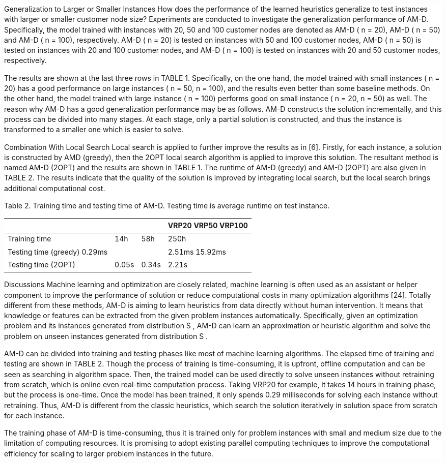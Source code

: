 Generalization to Larger or Smaller Instances How does the performance of the learned heuristics generalize to test instances with larger or smaller customer node size? Experiments are conducted to investigate the generalization performance of AM-D. Specifically, the model trained with instances with 20, 50 and 100 customer nodes are denoted as AM-D ( n = 20), AM-D ( n = 50) and AM-D ( n = 100), respectively. AM-D ( n = 20) is tested on instances with 50 and 100 customer nodes, AM-D ( n = 50) is tested on instances with 20 and 100 customer nodes, and AM-D ( n = 100) is tested on instances with 20 and 50 customer nodes, respectively.

The results are shown at the last three rows in TABLE 1. Specifically, on the one hand, the model trained with small instances ( n = 20) has a good performance on large instances ( n = 50, n = 100), and the results even better than some baseline methods. On the other hand, the model trained with large instance ( n = 100) performs good on small instance ( n = 20, n = 50) as well. The reason why AM-D has a good generalization performance may be as follows. AM-D constructs the solution incrementally, and this process can be divided into many stages. At each stage, only a partial solution is constructed, and thus the instance is transformed to a smaller one which is easier to solve.

Combination With Local Search Local search is applied to further improve the results as in [6]. Firstly, for each instance, a solution is constructed by AMD (greedy), then the 2OPT local search algorithm is applied to improve this solution. The resultant method is named AM-D (2OPT) and the results are shown in TABLE 1. The runtime of AM-D (greedy) and AM-D (2OPT) are also given in TABLE 2. The results indicate that the quality of the solution is improved by integrating local search, but the local search brings additional computational cost.

Table 2. Training time and testing time of AM-D. Testing time is average runtime on test instance.

|                              |       |       | VRP20 VRP50 VRP100   |
|------------------------------|-------|-------|----------------------|
| Training time                | 14h   | 58h   | 250h                 |
| Testing time (greedy) 0.29ms |       |       | 2.51ms 15.92ms       |
| Testing time (2OPT)          | 0.05s | 0.34s | 2.21s                |

Discussions Machine learning and optimization are closely related, machine learning is often used as an assistant or helper component to improve the performance of solution or reduce computational costs in many optimization algorithms [24]. Totally different from these methods, AM-D is aiming to learn heuristics from data directly without human intervention. It means that knowledge or features can be extracted from the given problem instances automatically. Specifically, given an optimization problem and its instances generated from distribution S , AM-D can learn an approximation or heuristic algorithm and solve the problem on unseen instances generated from distribution S .

AM-D can be divided into training and testing phases like most of machine learning algorithms. The elapsed time of training and testing are shown in TABLE 2. Though the process of training is time-consuming, it is upfront, offline computation and can be seen as searching in algorithm space. Then, the trained model can be used directly to solve unseen instances without retraining from scratch, which is online even real-time computation process. Taking VRP20 for example, it takes 14 hours in training phase, but the process is one-time. Once the model has been trained, it only spends 0.29 milliseconds for solving each instance without retraining. Thus, AM-D is different from the classic heuristics, which search the solution iteratively in solution space from scratch for each instance.

The training phase of AM-D is time-consuming, thus it is trained only for problem instances with small and medium size due to the limitation of computing resources. It is promising to adopt existing parallel computing techniques to improve the computational efficiency for scaling to larger problem instances in the future.
